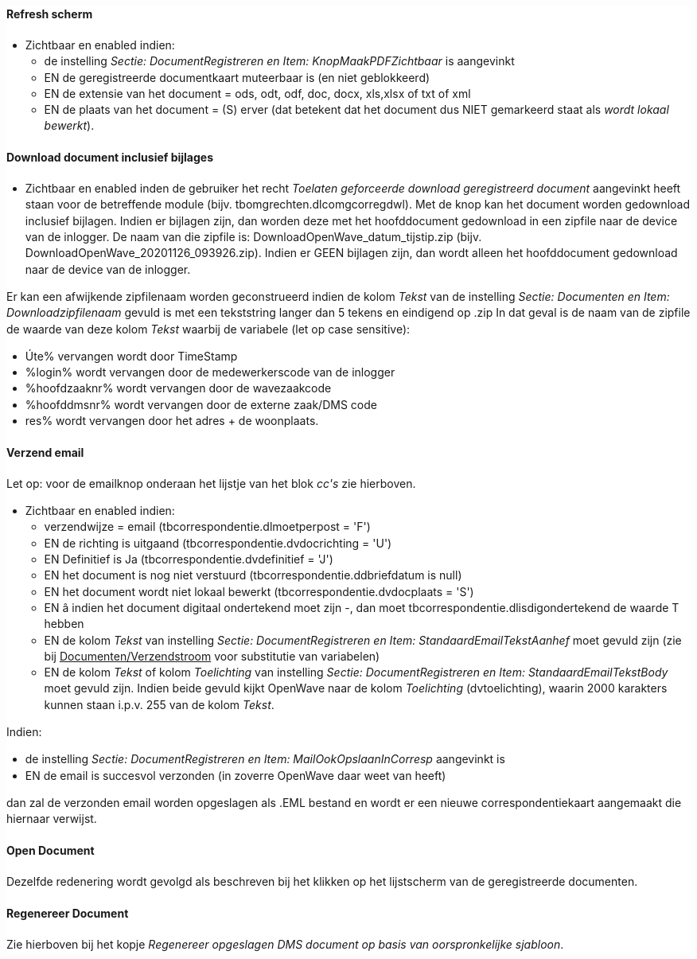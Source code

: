 #### Refresh scherm

* Zichtbaar en enabled indien:
  * de instelling *Sectie: DocumentRegistreren en Item: KnopMaakPDFZichtbaar*  is aangevinkt
  * EN de geregistreerde documentkaart muteerbaar is (en niet geblokkeerd)
  * EN de extensie van het document = ods, odt, odf, doc, docx, xls,xlsx of txt of xml
  * EN de plaats van het document = (S) erver (dat betekent dat het document dus NIET gemarkeerd staat als *wordt lokaal bewerkt*).

#### Download document inclusief bijlages

* Zichtbaar en enabled inden de gebruiker het recht *Toelaten geforceerde download geregistreerd document*  aangevinkt heeft staan voor de betreffende module (bijv. tbomgrechten.dlcomgcorregdwl). Met de knop kan het document worden gedownload inclusief bijlagen. Indien er bijlagen zijn, dan worden deze met het hoofddocument gedownload in een zipfile naar de device van de inlogger. De naam van die zipfile is: DownloadOpenWave_datum_tijstip.zip (bijv. DownloadOpenWave_20201126_093926.zip). Indien er GEEN bijlagen zijn, dan wordt alleen het hoofddocument gedownload naar de device van de inlogger.

Er kan een afwijkende zipfilenaam worden geconstrueerd indien de kolom *Tekst*  van de instelling *Sectie: Documenten en Item: Downloadzipfilenaam*  gevuld is met een tekststring langer dan 5 tekens en eindigend op .zip In dat geval is de naam van de zipfile de waarde van deze kolom *Tekst*  waarbij de variabele (let op case sensitive):

* Úte% vervangen wordt door TimeStamp
* %login% wordt vervangen door de medewerkerscode van de inlogger
* %hoofdzaaknr% wordt vervangen door de wavezaakcode
* %hoofddmsnr% wordt vervangen door de externe zaak/DMS code
* ­res% wordt vervangen door het adres + de woonplaats.

#### Verzend email

Let op: voor de emailknop onderaan het lijstje van het blok *cc's*  zie hierboven.

* Zichtbaar en enabled indien:
  * verzendwijze = email (tbcorrespondentie.dlmoetperpost = 'F')
  * EN de richting is uitgaand (tbcorrespondentie.dvdocrichting = 'U')
  * EN Definitief is Ja (tbcorrespondentie.dvdefinitief = 'J')
  * EN het document is nog niet verstuurd (tbcorrespondentie.ddbriefdatum is null)
  * EN het document wordt niet lokaal bewerkt (tbcorrespondentie.dvdocplaats = 'S')
  * EN â indien het document digitaal ondertekend moet zijn -, dan moet tbcorrespondentie.dlisdigondertekend de waarde T hebben
  * EN de kolom *Tekst*  van instelling *Sectie: DocumentRegistreren en Item: StandaardEmailTekstAanhef*  moet gevuld zijn (zie bij [Documenten/Verzendstroom](/docs/probleemoplossing/programmablokken/documenten_verzendstroom.md) voor substitutie van variabelen)
  * EN de kolom *Tekst*  of kolom *Toelichting*  van instelling *Sectie: DocumentRegistreren en Item: StandaardEmailTekstBody*  moet gevuld zijn. Indien beide gevuld kijkt OpenWave naar de kolom *Toelichting*  (dvtoelichting), waarin 2000 karakters kunnen staan i.p.v. 255 van de kolom *Tekst*.

Indien:

* de instelling *Sectie: DocumentRegistreren en Item: MailOokOpslaanInCorresp*  aangevinkt is
* EN de email is succesvol verzonden (in zoverre OpenWave daar weet van heeft)

dan zal de verzonden email worden opgeslagen als .EML bestand en wordt er een nieuwe correspondentiekaart aangemaakt die hiernaar verwijst.

#### Open Document

Dezelfde redenering wordt gevolgd als beschreven bij het klikken op het lijstscherm van de geregistreerde documenten.

#### Regenereer Document

Zie hierboven bij het kopje *Regenereer opgeslagen DMS document op basis van oorspronkelijke sjabloon*.
